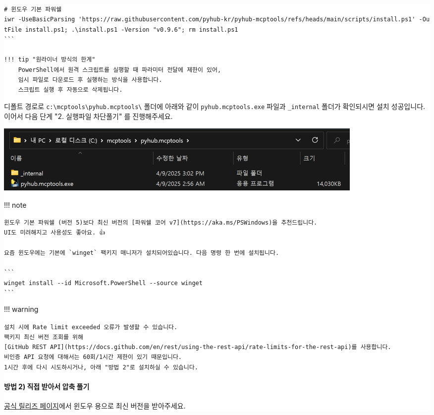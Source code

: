     # 윈도우 기본 파워쉘
    iwr -UseBasicParsing 'https://raw.githubusercontent.com/pyhub-kr/pyhub-mcptools/refs/heads/main/scripts/install.ps1' -OutFile install.ps1; .\install.ps1 -Version "v0.9.6"; rm install.ps1
    ```

    !!! tip "원라이너 방식의 한계"
        PowerShell에서 원격 스크립트를 실행할 때 파라미터 전달에 제한이 있어,
        임시 파일로 다운로드 후 실행하는 방식을 사용합니다.
        스크립트 실행 후 자동으로 삭제됩니다.

디폴트 경로로 `c:\mcptools\pyhub.mcptools\` 폴더에 아래와 같이 `pyhub.mcptools.exe` 파일과 `_internal` 폴더가 확인되시면
설치 성공입니다. 이어서 다음 단계 "2. 실행파일 차단풀기" 를 진행해주세요.

![](./assets/00-windows-explorer.png)

!!! note

    윈도우 기본 파워쉘 (버전 5)보다 최신 버전의 [파워쉘 코어 v7](https://aka.ms/PSWindows)을 추천드립니다.
    UI도 미려해지고 사용성도 좋아요. 👍

    요즘 윈도우에는 기본에 `winget` 팩키지 매니저가 설치되어있습니다. 다음 명령 한 번에 설치됩니다.

    ```
    winget install --id Microsoft.PowerShell --source winget
    ```

!!! warning

    설치 시에 Rate limit exceeded 오류가 발생할 수 있습니다.
    팩키지 최신 버전 조회를 위해
    [GitHub REST API](https://docs.github.com/en/rest/using-the-rest-api/rate-limits-for-the-rest-api)를 사용합니다.
    비인증 API 요청에 대해서는 60회/1시간 제한이 있기 때문입니다.
    1시간 후에 다시 시도하시거나, 아래 "방법 2"로 설치하실 수 있습니다.

#### 방법 2) 직접 받아서 압축 풀기

[공식 릴리즈 페이지](https://github.com/pyhub-kr/pyhub-mcptools/releases)에서 윈도우 용으로 최신 버전을 받아주세요.

